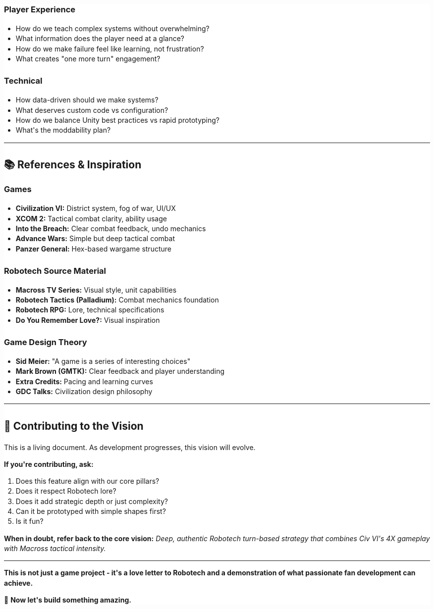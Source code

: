 ### Player Experience
- How do we teach complex systems without overwhelming?
- What information does the player need at a glance?
- How do we make failure feel like learning, not frustration?
- What creates "one more turn" engagement?

### Technical
- How data-driven should we make systems?
- What deserves custom code vs configuration?
- How do we balance Unity best practices vs rapid prototyping?
- What's the moddability plan?

---

## 📚 References & Inspiration

### Games
- **Civilization VI:** District system, fog of war, UI/UX
- **XCOM 2:** Tactical combat clarity, ability usage
- **Into the Breach:** Clear combat feedback, undo mechanics
- **Advance Wars:** Simple but deep tactical combat
- **Panzer General:** Hex-based wargame structure

### Robotech Source Material
- **Macross TV Series:** Visual style, unit capabilities
- **Robotech Tactics (Palladium):** Combat mechanics foundation
- **Robotech RPG:** Lore, technical specifications
- **Do You Remember Love?:** Visual inspiration

### Game Design Theory
- **Sid Meier:** "A game is a series of interesting choices"
- **Mark Brown (GMTK):** Clear feedback and player understanding
- **Extra Credits:** Pacing and learning curves
- **GDC Talks:** Civilization design philosophy

---

## 🤝 Contributing to the Vision

This is a living document. As development progresses, this vision will evolve.

**If you're contributing, ask:**
1. Does this feature align with our core pillars?
2. Does it respect Robotech lore?
3. Does it add strategic depth or just complexity?
4. Can it be prototyped with simple shapes first?
5. Is it fun?

**When in doubt, refer back to the core vision:**
*Deep, authentic Robotech turn-based strategy that combines Civ VI's 4X gameplay with Macross tactical intensity.*

---

**This is not just a game project - it's a love letter to Robotech and a demonstration of what passionate fan development can achieve.**

🚀 **Now let's build something amazing.**
